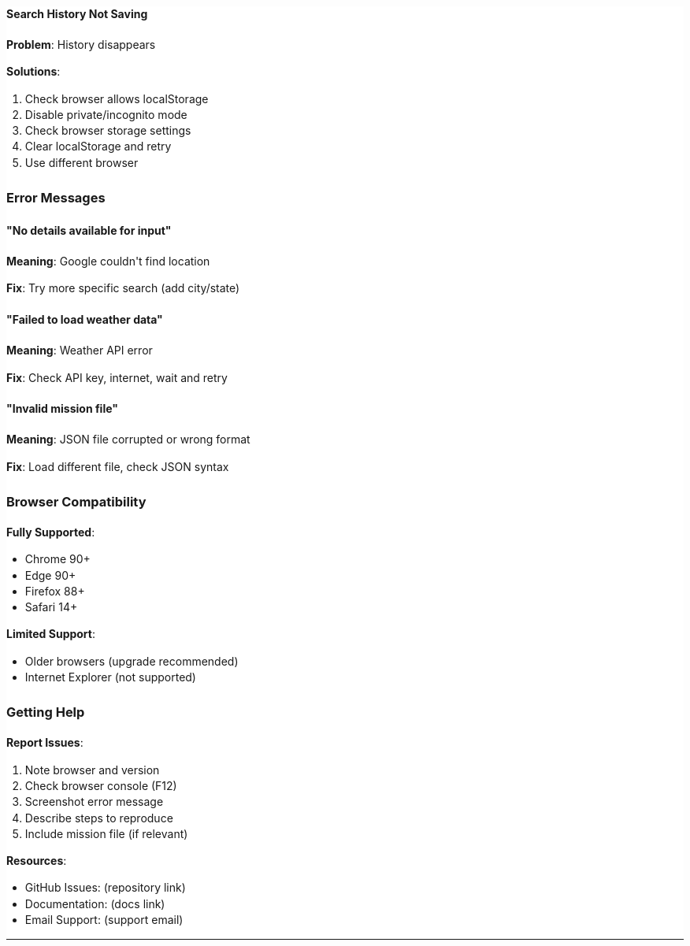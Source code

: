 #### Search History Not Saving

**Problem**: History disappears

**Solutions**:
1. Check browser allows localStorage
2. Disable private/incognito mode
3. Check browser storage settings
4. Clear localStorage and retry
5. Use different browser

### Error Messages

#### "No details available for input"

**Meaning**: Google couldn't find location

**Fix**: Try more specific search (add city/state)

#### "Failed to load weather data"

**Meaning**: Weather API error

**Fix**: Check API key, internet, wait and retry

#### "Invalid mission file"

**Meaning**: JSON file corrupted or wrong format

**Fix**: Load different file, check JSON syntax

### Browser Compatibility

**Fully Supported**:
- Chrome 90+
- Edge 90+
- Firefox 88+
- Safari 14+

**Limited Support**:
- Older browsers (upgrade recommended)
- Internet Explorer (not supported)

### Getting Help

**Report Issues**:
1. Note browser and version
2. Check browser console (F12)
3. Screenshot error message
4. Describe steps to reproduce
5. Include mission file (if relevant)

**Resources**:
- GitHub Issues: (repository link)
- Documentation: (docs link)
- Email Support: (support email)

---